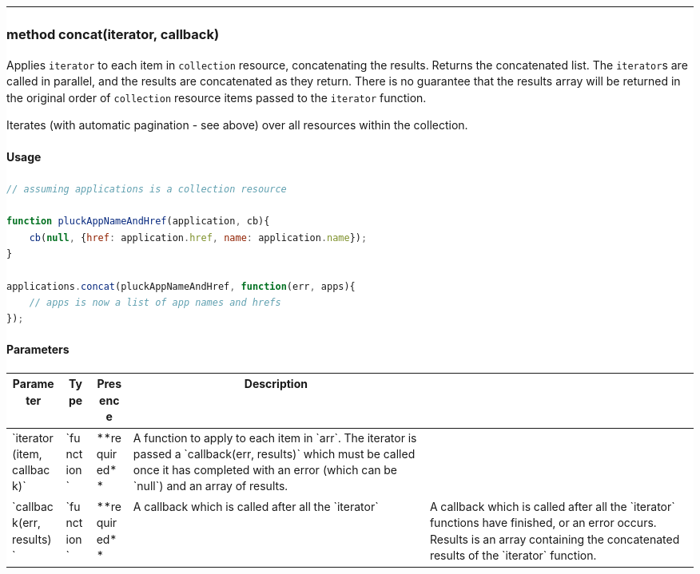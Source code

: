 ---------------------------------------

<a name="concat"></a>
### <span class="member">method</span> concat(iterator, callback)

Applies `iterator` to each item in `collection` resource, concatenating the results. Returns the
concatenated list. The `iterator`s are called in parallel, and the results are
concatenated as they return. There is no guarantee that the results array will
be returned in the original order of `collection` resource items passed to the `iterator` function.

Iterates (with automatic pagination - see above) over all resources within the collection.

#### Usage

```javascript
// assuming applications is a collection resource

function pluckAppNameAndHref(application, cb){
    cb(null, {href: application.href, name: application.name});
}

applications.concat(pluckAppNameAndHref, function(err, apps){
    // apps is now a list of app names and hrefs
});
```

#### Parameters

<table class="table table-striped table-hover table-curved">
  <thead>
    <tr>
      <th>Parameter</th>
      <th>Type</th>
      <th>Presence</th>
      <th>Description<th>
    </tr>
  </thead>
  <tbody>
    <tr>
      <td>`iterator(item, callback)`</td>
      <td>`function`</td>
      <td>**required**</td>
      <td>A function to apply to each item in `arr`.
            The iterator is passed a `callback(err, results)` which must be called once it
            has completed with an error (which can be `null`) and an array of results.
      </td>
    </tr>
    <tr>
      <td>`callback(err, results)`</td>
      <td>`function`</td>
      <td>**required**</td>
      <td>A callback which is called after all the `iterator`
      <td>A callback which is called after all the `iterator`
            functions have finished, or an error occurs. Results is an array containing
            the concatenated results of the `iterator` function.
       </td>
    </tr>
  </tbody>
</table>
